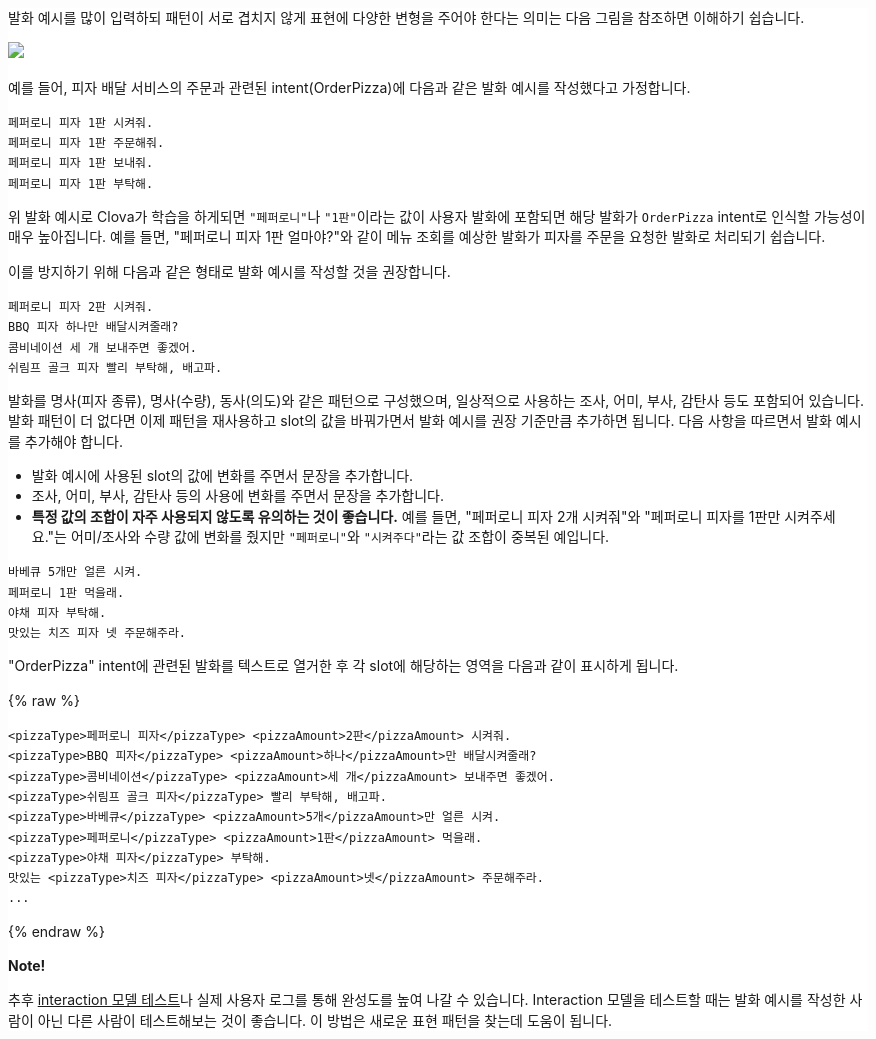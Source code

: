 발화 예시를 많이 입력하되 패턴이 서로 겹치지 않게 표현에 다양한 변형을 주어야 한다는 의미는 다음 그림을 참조하면 이해하기 쉽습니다.

![](/Design/Assets/Images/Extension_Design-Diagram_for_Utterance_Example.png)

예를 들어, 피자 배달 서비스의 주문과 관련된 intent(OrderPizza)에 다음과 같은 발화 예시를 작성했다고 가정합니다.

```
페퍼로니 피자 1판 시켜줘.
페퍼로니 피자 1판 주문해줘.
페퍼로니 피자 1판 보내줘.
페퍼로니 피자 1판 부탁해.
```

위 발화 예시로 Clova가 학습을 하게되면 `"페퍼로니"`나 `"1판"`이라는 값이 사용자 발화에 포함되면 해당 발화가 `OrderPizza` intent로 인식할 가능성이 매우 높아집니다. 예를 들면, "페퍼로니 피자 1판 얼마야?"와 같이 메뉴 조회를 예상한 발화가 피자를 주문을 요청한 발화로 처리되기 쉽습니다.

이를 방지하기 위해 다음과 같은 형태로 발화 예시를 작성할 것을 권장합니다.

```
페퍼로니 피자 2판 시켜줘.
BBQ 피자 하나만 배달시켜줄래?
콤비네이션 세 개 보내주면 좋겠어.
쉬림프 골크 피자 빨리 부탁해, 배고파.
```

발화를 명사(피자 종류), 명사(수량), 동사(의도)와 같은 패턴으로 구성했으며, 일상적으로 사용하는 조사, 어미, 부사, 감탄사 등도 포함되어 있습니다. 발화 패턴이 더 없다면 이제 패턴을 재사용하고 slot의 값을 바꿔가면서 발화 예시를 권장 기준만큼 추가하면 됩니다. 다음 사항을 따르면서 발화 예시를 추가해야 합니다.
* 발화 예시에 사용된 slot의 값에 변화를 주면서 문장을 추가합니다.
* 조사, 어미, 부사, 감탄사 등의 사용에 변화를 주면서 문장을 추가합니다.
* **특정 값의 조합이 자주 사용되지 않도록 유의하는 것이 좋습니다.** 예를 들면, "페퍼로니 피자 2개 시켜줘"와 "페퍼로니 피자를 1판만 시켜주세요."는 어미/조사와 수량 값에 변화를 줬지만 `"페퍼로니"`와 `"시켜주다"`라는 값 조합이 중복된 예입니다.

```
바베큐 5개만 얼른 시켜.
페퍼로니 1판 먹을래.
야채 피자 부탁해.
맛있는 치즈 피자 넷 주문해주라.
```

"OrderPizza" intent에 관련된 발화를 텍스트로 열거한 후 각 slot에 해당하는 영역을 다음과 같이 표시하게 됩니다.

{% raw %}

```
<pizzaType>페퍼로니 피자</pizzaType> <pizzaAmount>2판</pizzaAmount> 시켜줘.
<pizzaType>BBQ 피자</pizzaType> <pizzaAmount>하나</pizzaAmount>만 배달시켜줄래?
<pizzaType>콤비네이션</pizzaType> <pizzaAmount>세 개</pizzaAmount> 보내주면 좋겠어.
<pizzaType>쉬림프 골크 피자</pizzaType> 빨리 부탁해, 배고파.
<pizzaType>바베큐</pizzaType> <pizzaAmount>5개</pizzaAmount>만 얼른 시켜.
<pizzaType>페퍼로니</pizzaType> <pizzaAmount>1판</pizzaAmount> 먹을래.
<pizzaType>야채 피자</pizzaType> 부탁해.
맛있는 <pizzaType>치즈 피자</pizzaType> <pizzaAmount>넷</pizzaAmount> 주문해주라.
...
```
{% endraw %}

<div class="note">
  <p><strong>Note!</strong></p>
  <p>추후 <a href="/DevConsole/Guides/ManageCustomExtension/Test_Custom_Extension.md#TestInteractionModel">interaction 모델 테스트</a>나 실제 사용자 로그를 통해 완성도를 높여 나갈 수 있습니다. Interaction 모델을 테스트할 때는 발화 예시를 작성한 사람이 아닌 다른 사람이 테스트해보는 것이 좋습니다. 이 방법은 새로운 표현 패턴을 찾는데 도움이 됩니다.</p>
</div>
